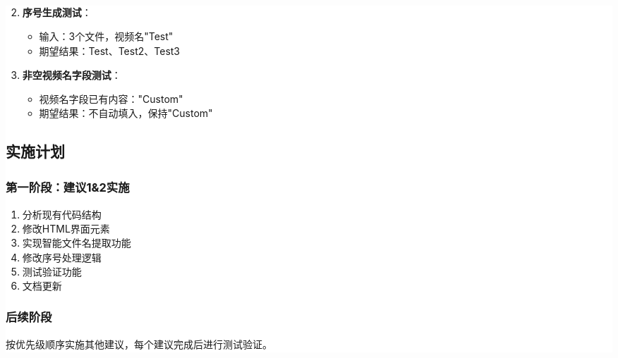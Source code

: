 2. **序号生成测试**：
   - 输入：3个文件，视频名"Test"
   - 期望结果：Test、Test2、Test3

3. **非空视频名字段测试**：
   - 视频名字段已有内容："Custom"
   - 期望结果：不自动填入，保持"Custom"

## 实施计划

### 第一阶段：建议1&2实施
1. 分析现有代码结构
2. 修改HTML界面元素
3. 实现智能文件名提取功能
4. 修改序号处理逻辑
5. 测试验证功能
6. 文档更新

### 后续阶段
按优先级顺序实施其他建议，每个建议完成后进行测试验证。